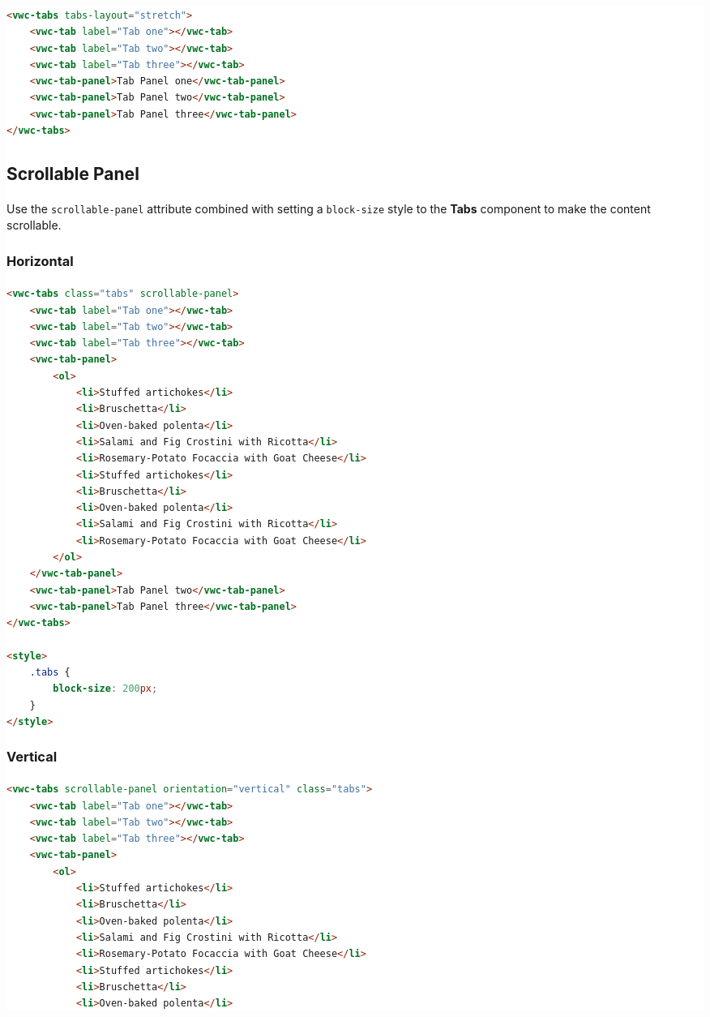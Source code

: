 ```html preview full
<vwc-tabs tabs-layout="stretch">
	<vwc-tab label="Tab one"></vwc-tab>
	<vwc-tab label="Tab two"></vwc-tab>
	<vwc-tab label="Tab three"></vwc-tab>
	<vwc-tab-panel>Tab Panel one</vwc-tab-panel>
	<vwc-tab-panel>Tab Panel two</vwc-tab-panel>
	<vwc-tab-panel>Tab Panel three</vwc-tab-panel>
</vwc-tabs>
```

## Scrollable Panel

Use the `scrollable-panel` attribute combined with setting a `block-size` style to the **Tabs** component to make the content scrollable.

### Horizontal

```html preview full
<vwc-tabs class="tabs" scrollable-panel>
	<vwc-tab label="Tab one"></vwc-tab>
	<vwc-tab label="Tab two"></vwc-tab>
	<vwc-tab label="Tab three"></vwc-tab>
	<vwc-tab-panel>
		<ol>
			<li>Stuffed artichokes</li>
			<li>Bruschetta</li>
			<li>Oven-baked polenta</li>
			<li>Salami and Fig Crostini with Ricotta</li>
			<li>Rosemary-Potato Focaccia with Goat Cheese</li>
			<li>Stuffed artichokes</li>
			<li>Bruschetta</li>
			<li>Oven-baked polenta</li>
			<li>Salami and Fig Crostini with Ricotta</li>
			<li>Rosemary-Potato Focaccia with Goat Cheese</li>
		</ol>
	</vwc-tab-panel>
	<vwc-tab-panel>Tab Panel two</vwc-tab-panel>
	<vwc-tab-panel>Tab Panel three</vwc-tab-panel>
</vwc-tabs>

<style>
	.tabs {
		block-size: 200px;
	}
</style>
```

### Vertical

```html preview full
<vwc-tabs scrollable-panel orientation="vertical" class="tabs">
	<vwc-tab label="Tab one"></vwc-tab>
	<vwc-tab label="Tab two"></vwc-tab>
	<vwc-tab label="Tab three"></vwc-tab>
	<vwc-tab-panel>
		<ol>
			<li>Stuffed artichokes</li>
			<li>Bruschetta</li>
			<li>Oven-baked polenta</li>
			<li>Salami and Fig Crostini with Ricotta</li>
			<li>Rosemary-Potato Focaccia with Goat Cheese</li>
			<li>Stuffed artichokes</li>
			<li>Bruschetta</li>
			<li>Oven-baked polenta</li>
```